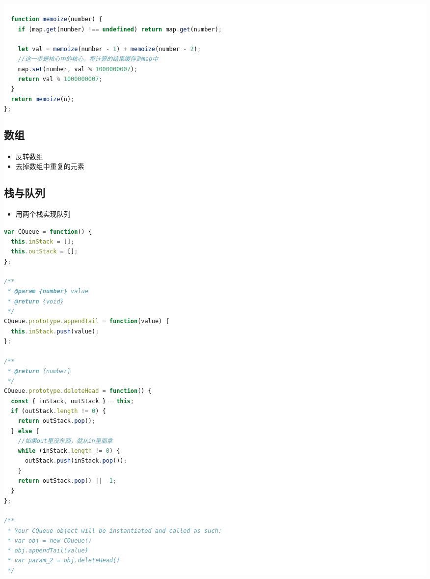 ```js

  function memoize(number) {
    if (map.get(number) !== undefined) return map.get(number);

    let val = memoize(number - 1) + memoize(number - 2);
    //这一步是核心中的核心，将计算的结果缓存到map中
    map.set(number, val % 1000000007);
    return val % 1000000007;
  }
  return memoize(n);
};
```

## 数组

- 反转数组
- 去掉数组中重复的元素

## 栈与队列

- 用两个栈实现队列

```js
var CQueue = function() {
  this.inStack = [];
  this.outStack = [];
};

/**
 * @param {number} value
 * @return {void}
 */
CQueue.prototype.appendTail = function(value) {
  this.inStack.push(value);
};

/**
 * @return {number}
 */
CQueue.prototype.deleteHead = function() {
  const { inStack, outStack } = this;
  if (outStack.length != 0) {
    return outStack.pop();
  } else {
    //如果out里没东西，就从in里面拿
    while (inStack.length != 0) {
      outStack.push(inStack.pop());
    }
    return outStack.pop() || -1;
  }
};

/**
 * Your CQueue object will be instantiated and called as such:
 * var obj = new CQueue()
 * obj.appendTail(value)
 * var param_2 = obj.deleteHead()
 */
```
